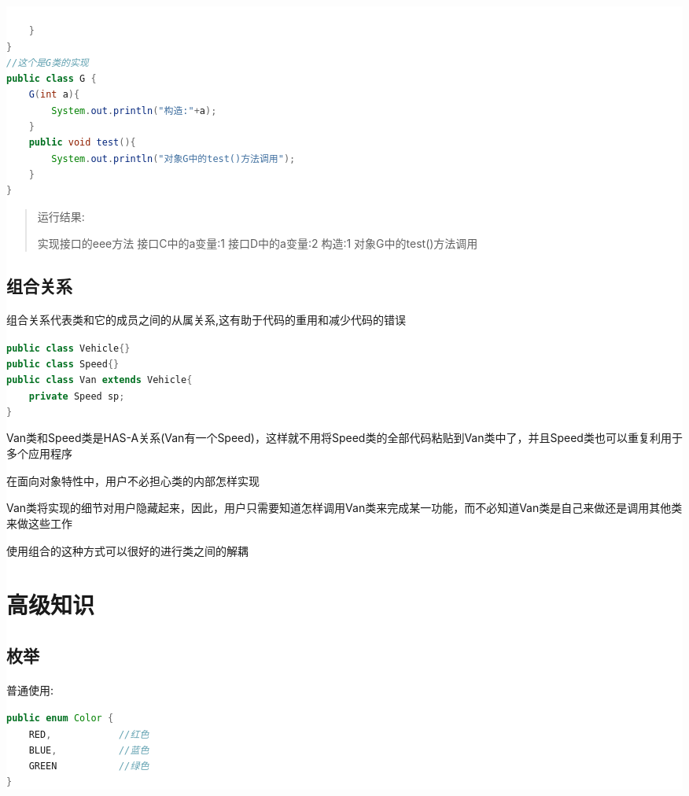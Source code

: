 ```java
        
    }
}
//这个是G类的实现
public class G {
    G(int a){
        System.out.println("构造:"+a);
    }
    public void test(){
        System.out.println("对象G中的test()方法调用");
    }
}
```

> 运行结果:
>
> 实现接口的eee方法
> 接口C中的a变量:1
> 接口D中的a变量:2
> 构造:1
> 对象G中的test()方法调用

## 组合关系

组合关系代表类和它的成员之间的从属关系,这有助于代码的重用和减少代码的错误

```java
public class Vehicle{}
public class Speed{}
public class Van extends Vehicle{
	private Speed sp;
} 
```

Van类和Speed类是HAS-A关系(Van有一个Speed)，这样就不用将Speed类的全部代码粘贴到Van类中了，并且Speed类也可以重复利用于多个应用程序

在面向对象特性中，用户不必担心类的内部怎样实现

Van类将实现的细节对用户隐藏起来，因此，用户只需要知道怎样调用Van类来完成某一功能，而不必知道Van类是自己来做还是调用其他类来做这些工作

使用组合的这种方式可以很好的进行类之间的解耦



# 高级知识

## 枚举

普通使用:

```java
public enum Color {
    RED,            //红色
    BLUE,           //蓝色
    GREEN           //绿色
}
```
